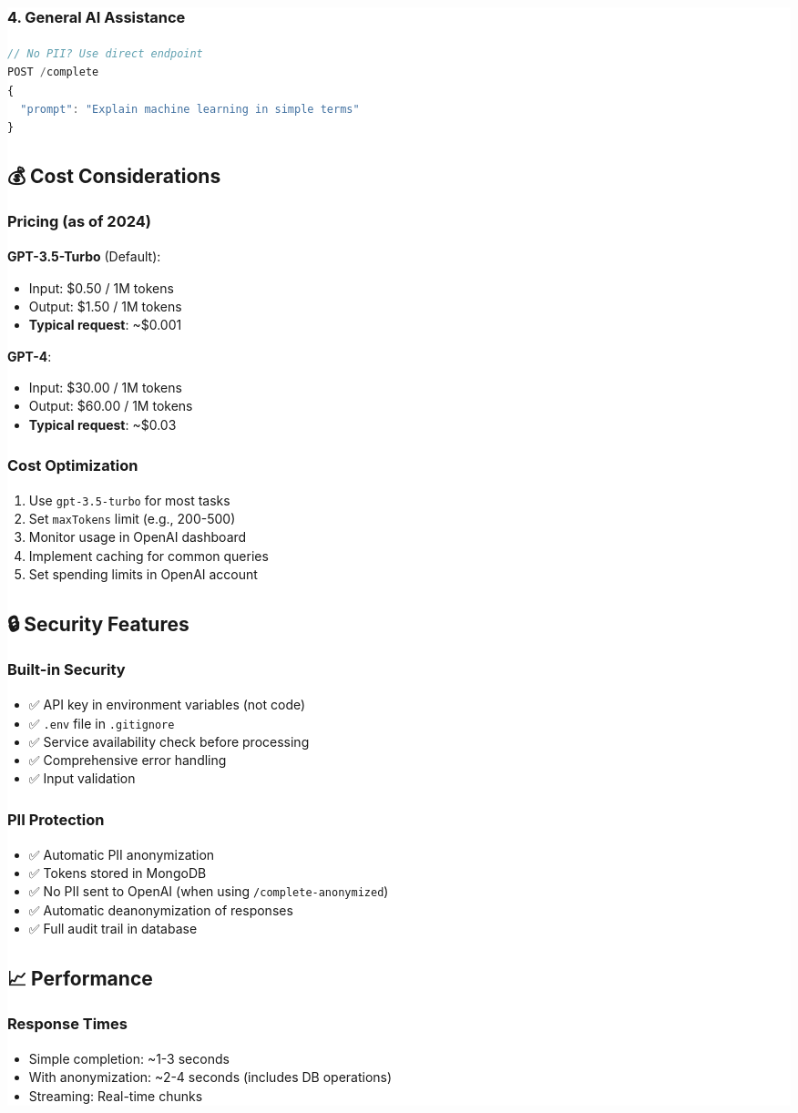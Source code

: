 ### 4. General AI Assistance
```javascript
// No PII? Use direct endpoint
POST /complete
{
  "prompt": "Explain machine learning in simple terms"
}
```

## 💰 Cost Considerations

### Pricing (as of 2024)

**GPT-3.5-Turbo** (Default):
- Input: $0.50 / 1M tokens
- Output: $1.50 / 1M tokens
- **Typical request**: ~$0.001

**GPT-4**:
- Input: $30.00 / 1M tokens
- Output: $60.00 / 1M tokens
- **Typical request**: ~$0.03

### Cost Optimization
1. Use `gpt-3.5-turbo` for most tasks
2. Set `maxTokens` limit (e.g., 200-500)
3. Monitor usage in OpenAI dashboard
4. Implement caching for common queries
5. Set spending limits in OpenAI account

## 🔒 Security Features

### Built-in Security
- ✅ API key in environment variables (not code)
- ✅ `.env` file in `.gitignore`
- ✅ Service availability check before processing
- ✅ Comprehensive error handling
- ✅ Input validation

### PII Protection
- ✅ Automatic PII anonymization
- ✅ Tokens stored in MongoDB
- ✅ No PII sent to OpenAI (when using `/complete-anonymized`)
- ✅ Automatic deanonymization of responses
- ✅ Full audit trail in database

## 📈 Performance

### Response Times
- Simple completion: ~1-3 seconds
- With anonymization: ~2-4 seconds (includes DB operations)
- Streaming: Real-time chunks
